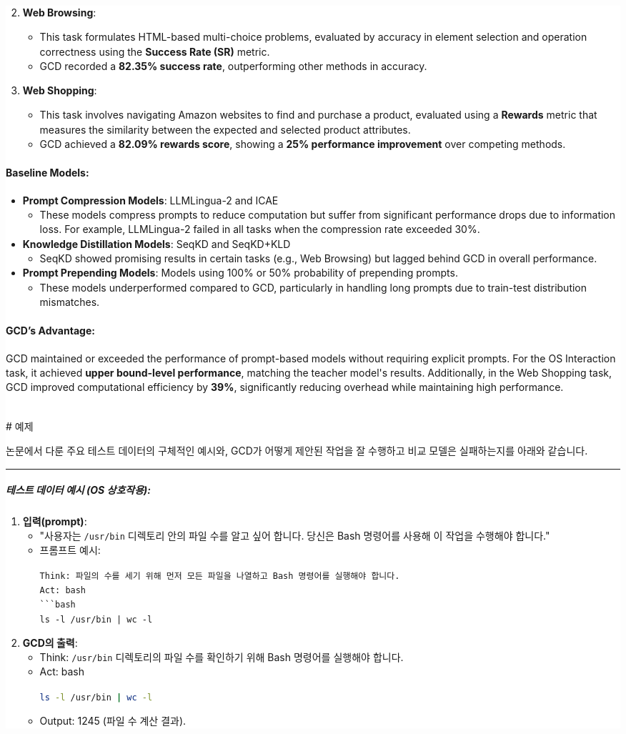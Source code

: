 2. **Web Browsing**:
   - This task formulates HTML-based multi-choice problems, evaluated by accuracy in element selection and operation correctness using the **Success Rate (SR)** metric.
   - GCD recorded a **82.35% success rate**, outperforming other methods in accuracy.

3. **Web Shopping**:
   - This task involves navigating Amazon websites to find and purchase a product, evaluated using a **Rewards** metric that measures the similarity between the expected and selected product attributes.
   - GCD achieved a **82.09% rewards score**, showing a **25% performance improvement** over competing methods.

#### Baseline Models:
- **Prompt Compression Models**: LLMLingua-2 and ICAE
  - These models compress prompts to reduce computation but suffer from significant performance drops due to information loss. For example, LLMLingua-2 failed in all tasks when the compression rate exceeded 30%.
- **Knowledge Distillation Models**: SeqKD and SeqKD+KLD
  - SeqKD showed promising results in certain tasks (e.g., Web Browsing) but lagged behind GCD in overall performance.
- **Prompt Prepending Models**: Models using 100% or 50% probability of prepending prompts.
  - These models underperformed compared to GCD, particularly in handling long prompts due to train-test distribution mismatches.

#### GCD’s Advantage:
GCD maintained or exceeded the performance of prompt-based models without requiring explicit prompts. For the OS Interaction task, it achieved **upper bound-level performance**, matching the teacher model's results. Additionally, in the Web Shopping task, GCD improved computational efficiency by **39%**, significantly reducing overhead while maintaining high performance.





<br/>
# 예제  





논문에서 다룬 주요 테스트 데이터의 구체적인 예시와, GCD가 어떻게 제안된 작업을 잘 수행하고 비교 모델은 실패하는지를 아래와 같습니다.

---

##### **테스트 데이터 예시 (OS 상호작용)**:
1. **입력(prompt)**: 
   - "사용자는 `/usr/bin` 디렉토리 안의 파일 수를 알고 싶어 합니다. 당신은 Bash 명령어를 사용해 이 작업을 수행해야 합니다."
   - 프롬프트 예시: 
     ```
     Think: 파일의 수를 세기 위해 먼저 모든 파일을 나열하고 Bash 명령어를 실행해야 합니다.
     Act: bash
     ```bash
     ls -l /usr/bin | wc -l
     ```
     ```
2. **GCD의 출력**:
   - Think: `/usr/bin` 디렉토리의 파일 수를 확인하기 위해 Bash 명령어를 실행해야 합니다.
   - Act: bash
     ```bash
     ls -l /usr/bin | wc -l
     ```
   - Output: 1245 (파일 수 계산 결과).
